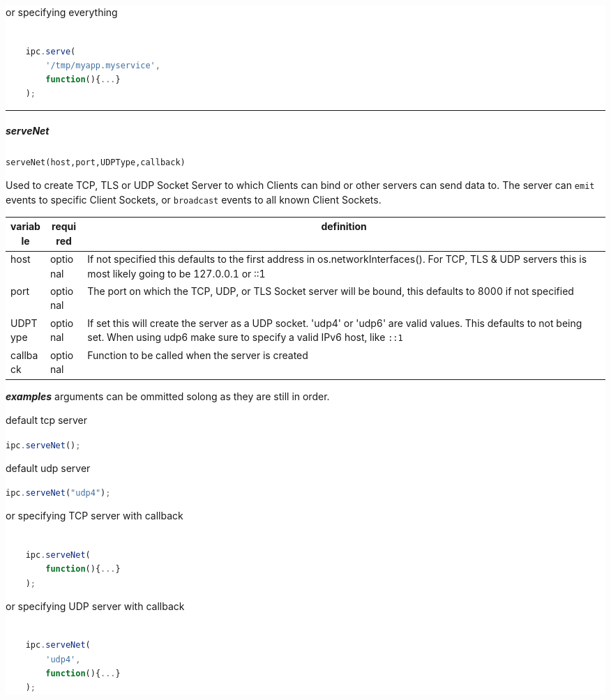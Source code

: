 or specifying everything

```javascript

    ipc.serve(
        '/tmp/myapp.myservice',
        function(){...}
    );

```

---

##### serveNet

`serveNet(host,port,UDPType,callback)`

Used to create TCP, TLS or UDP Socket Server to which Clients can bind or other servers can send data to. The server
can `emit` events to specific Client Sockets, or `broadcast` events to all known Client Sockets.

| variable | required | definition                                                                                                                                                                                |
| -------- | -------- | ----------------------------------------------------------------------------------------------------------------------------------------------------------------------------------------- |
| host     | optional | If not specified this defaults to the first address in os.networkInterfaces(). For TCP, TLS & UDP servers this is most likely going to be 127.0.0.1 or ::1                                |
| port     | optional | The port on which the TCP, UDP, or TLS Socket server will be bound, this defaults to 8000 if not specified                                                                                |
| UDPType  | optional | If set this will create the server as a UDP socket. 'udp4' or 'udp6' are valid values. This defaults to not being set. When using udp6 make sure to specify a valid IPv6 host, like `::1` |
| callback | optional | Function to be called when the server is created                                                                                                                                          |

**_examples_** arguments can be ommitted solong as they are still in order.

default tcp server

```javascript
ipc.serveNet();
```

default udp server

```javascript
ipc.serveNet("udp4");
```

or specifying TCP server with callback

```javascript

    ipc.serveNet(
        function(){...}
    );

```

or specifying UDP server with callback

```javascript

    ipc.serveNet(
        'udp4',
        function(){...}
    );

```
